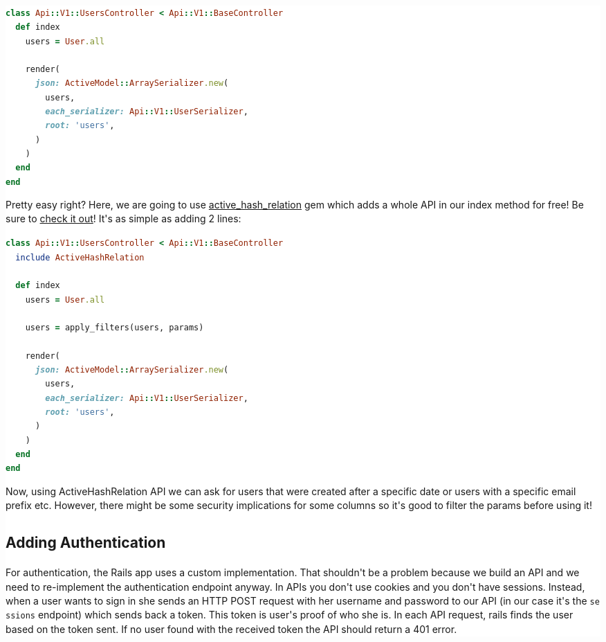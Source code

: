 ``` ruby
class Api::V1::UsersController < Api::V1::BaseController
  def index
    users = User.all

    render(
      json: ActiveModel::ArraySerializer.new(
        users,
        each_serializer: Api::V1::UserSerializer,
        root: 'users',
      )
    )
  end
end
```

Pretty easy right? Here, we are going to use [active_hash_relation](https://github.com/kollegorna/active_hash_relation) gem which adds a whole API in our index method for free! Be sure to [check it out](https://github.com/kollegorna/active_hash_relation)! It's as simple as adding 2 lines:

``` ruby
class Api::V1::UsersController < Api::V1::BaseController
  include ActiveHashRelation

  def index
    users = User.all

    users = apply_filters(users, params)

    render(
      json: ActiveModel::ArraySerializer.new(
        users,
        each_serializer: Api::V1::UserSerializer,
        root: 'users',
      )
    )
  end
end
```

Now, using ActiveHashRelation API we can ask for users that were created after a specific date or users with a specific email prefix etc. However, there might be some security implications for some columns so it's good to filter the params before using it!

## Adding Authentication
For authentication, the Rails app uses a custom implementation. That shouldn't be a problem because we build an API and we need to re-implement the authentication endpoint anyway. In APIs you don't use cookies and you don't have sessions. Instead, when a user wants to sign in she sends an HTTP POST request with her username and password to our API (in our case it's the `sessions` endpoint) which sends back a token. This token is user's proof of who she is. In each API request, rails finds the user based on the token sent. If no user found with the received token the API should return a 401 error.
